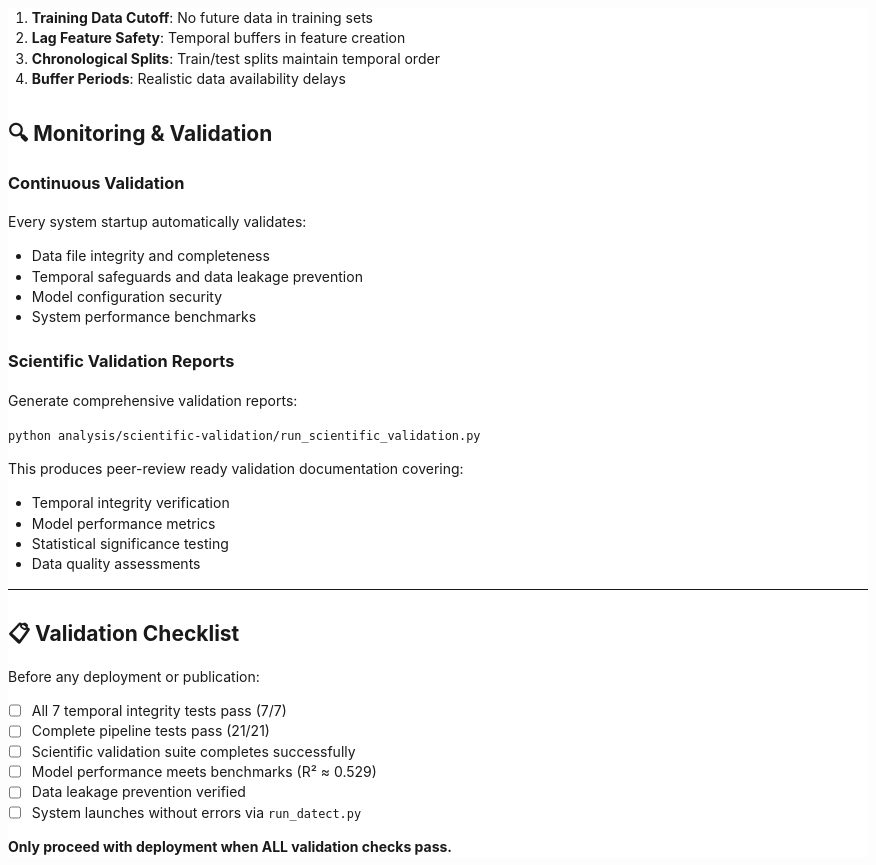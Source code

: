 1. **Training Data Cutoff**: No future data in training sets
2. **Lag Feature Safety**: Temporal buffers in feature creation  
3. **Chronological Splits**: Train/test splits maintain temporal order
4. **Buffer Periods**: Realistic data availability delays

## 🔍 Monitoring & Validation

### Continuous Validation
Every system startup automatically validates:
- Data file integrity and completeness
- Temporal safeguards and data leakage prevention
- Model configuration security
- System performance benchmarks

### Scientific Validation Reports
Generate comprehensive validation reports:
```bash
python analysis/scientific-validation/run_scientific_validation.py
```

This produces peer-review ready validation documentation covering:
- Temporal integrity verification
- Model performance metrics
- Statistical significance testing
- Data quality assessments

---

## 📋 Validation Checklist

Before any deployment or publication:

- [ ] All 7 temporal integrity tests pass (7/7)
- [ ] Complete pipeline tests pass (21/21)
- [ ] Scientific validation suite completes successfully
- [ ] Model performance meets benchmarks (R² ≈ 0.529)
- [ ] Data leakage prevention verified
- [ ] System launches without errors via `run_datect.py`

**Only proceed with deployment when ALL validation checks pass.**